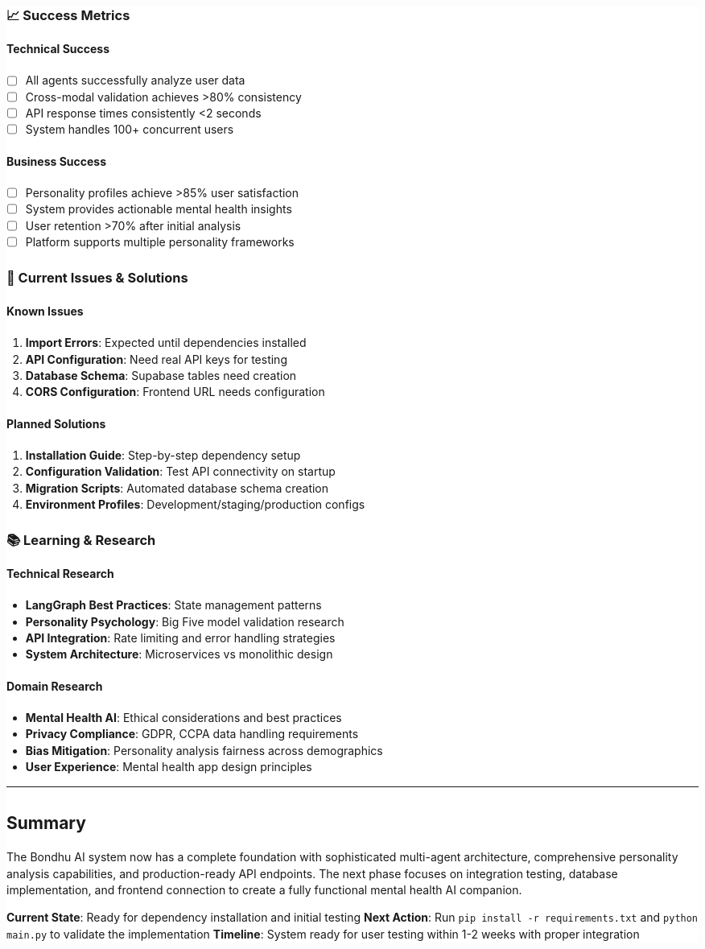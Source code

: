 ### 📈 Success Metrics

#### Technical Success
- [ ] All agents successfully analyze user data
- [ ] Cross-modal validation achieves >80% consistency
- [ ] API response times consistently <2 seconds
- [ ] System handles 100+ concurrent users

#### Business Success  
- [ ] Personality profiles achieve >85% user satisfaction
- [ ] System provides actionable mental health insights
- [ ] User retention >70% after initial analysis
- [ ] Platform supports multiple personality frameworks

### 🐛 Current Issues & Solutions

#### Known Issues
1. **Import Errors**: Expected until dependencies installed
2. **API Configuration**: Need real API keys for testing
3. **Database Schema**: Supabase tables need creation
4. **CORS Configuration**: Frontend URL needs configuration

#### Planned Solutions
1. **Installation Guide**: Step-by-step dependency setup
2. **Configuration Validation**: Test API connectivity on startup
3. **Migration Scripts**: Automated database schema creation
4. **Environment Profiles**: Development/staging/production configs

### 📚 Learning & Research

#### Technical Research
- **LangGraph Best Practices**: State management patterns
- **Personality Psychology**: Big Five model validation research
- **API Integration**: Rate limiting and error handling strategies
- **System Architecture**: Microservices vs monolithic design

#### Domain Research
- **Mental Health AI**: Ethical considerations and best practices
- **Privacy Compliance**: GDPR, CCPA data handling requirements
- **Bias Mitigation**: Personality analysis fairness across demographics
- **User Experience**: Mental health app design principles

---

## Summary

The Bondhu AI system now has a complete foundation with sophisticated multi-agent architecture, comprehensive personality analysis capabilities, and production-ready API endpoints. The next phase focuses on integration testing, database implementation, and frontend connection to create a fully functional mental health AI companion.

**Current State**: Ready for dependency installation and initial testing
**Next Action**: Run `pip install -r requirements.txt` and `python main.py` to validate the implementation
**Timeline**: System ready for user testing within 1-2 weeks with proper integration